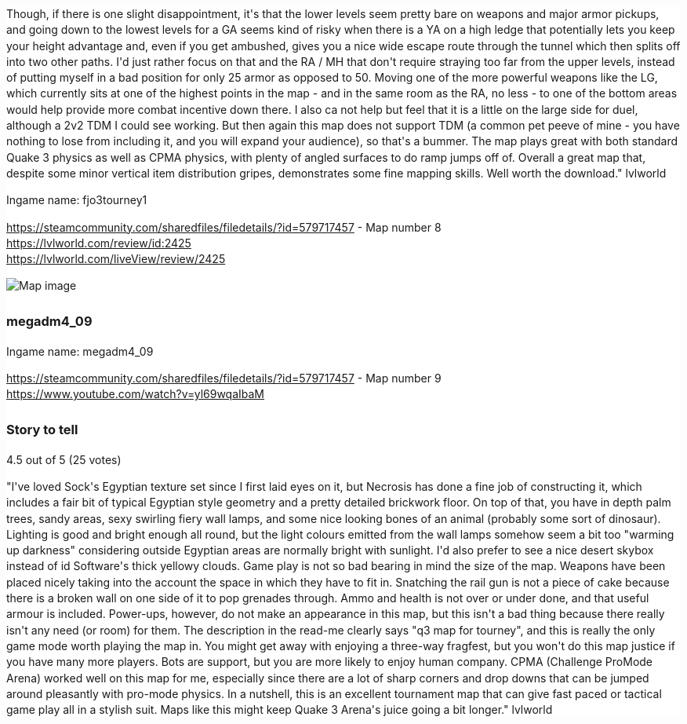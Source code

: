 Though, if there is one slight disappointment, it's that the lower levels seem pretty bare on weapons and major armor pickups, and going down to the lowest levels for a GA seems kind of risky when there is a YA on a high ledge that potentially lets you keep your height advantage and, even if you get ambushed, gives you a nice wide escape route through the tunnel which then splits off into two other paths. I'd just rather focus on that and the RA / MH that don't require straying too far from the upper levels, instead of putting myself in a bad position for only 25 armor as opposed to 50. Moving one of the more powerful weapons like the LG, which currently sits at one of the highest points in the map - and in the same room as the RA, no less - to one of the bottom areas would help provide more combat incentive down there.
I also ca not help but feel that it is a little on the large side for duel, although a 2v2 TDM I could see working. But then again this map does not support TDM (a common pet peeve of mine - you have nothing to lose from including it, and you will expand your audience), so that's a bummer.
The map plays great with both standard Quake 3 physics as well as CPMA physics, with plenty of angled surfaces to do ramp jumps off of.
Overall a great map that, despite some minor vertical item distribution gripes, demonstrates some fine mapping skills. Well worth the download." lvlworld

Ingame name: fjo3tourney1  

https://steamcommunity.com/sharedfiles/filedetails/?id=579717457 - Map number 8  
https://lvlworld.com/review/id:2425  
https://lvlworld.com/liveView/review/2425  

![Map image](_images/earthcoreprogram.jpeg)

### megadm4_09

Ingame name: megadm4_09  

https://steamcommunity.com/sharedfiles/filedetails/?id=579717457 - Map number 9  
https://www.youtube.com/watch?v=yl69wqaIbaM  

### Story to tell

4.5 out of 5 (25 votes)

"I've loved Sock's Egyptian texture set since I first laid eyes on it, but Necrosis has done a fine job of constructing it, which includes a fair bit of typical Egyptian style geometry and a pretty detailed brickwork floor. On top of that, you have in depth palm trees, sandy areas, sexy swirling fiery wall lamps, and some nice looking bones of an animal (probably some sort of dinosaur). Lighting is good and bright enough all round, but the light colours emitted from the wall lamps somehow seem a bit too "warming up darkness" considering outside Egyptian areas are normally bright with sunlight. I'd also prefer to see a nice desert skybox instead of id Software's thick yellowy clouds.
Game play is not so bad bearing in mind the size of the map. Weapons have been placed nicely taking into the account the space in which they have to fit in. Snatching the rail gun is not a piece of cake because there is a broken wall on one side of it to pop grenades through. Ammo and health is not over or under done, and that useful armour is included. Power-ups, however, do not make an appearance in this map, but this isn't a bad thing because there really isn't any need (or room) for them. The description in the read-me clearly says "q3 map for tourney", and this is really the only game mode worth playing the map in. You might get away with enjoying a three-way fragfest, but you won't do this map justice if you have many more players. Bots are support, but you are more likely to enjoy human company. CPMA (Challenge ProMode Arena) worked well on this map for me, especially since there are a lot of sharp corners and drop downs that can be jumped around pleasantly with pro-mode physics.
In a nutshell, this is an excellent tournament map that can give fast paced or tactical game play all in a stylish suit. Maps like this might keep Quake 3 Arena's juice going a bit longer." lvlworld
